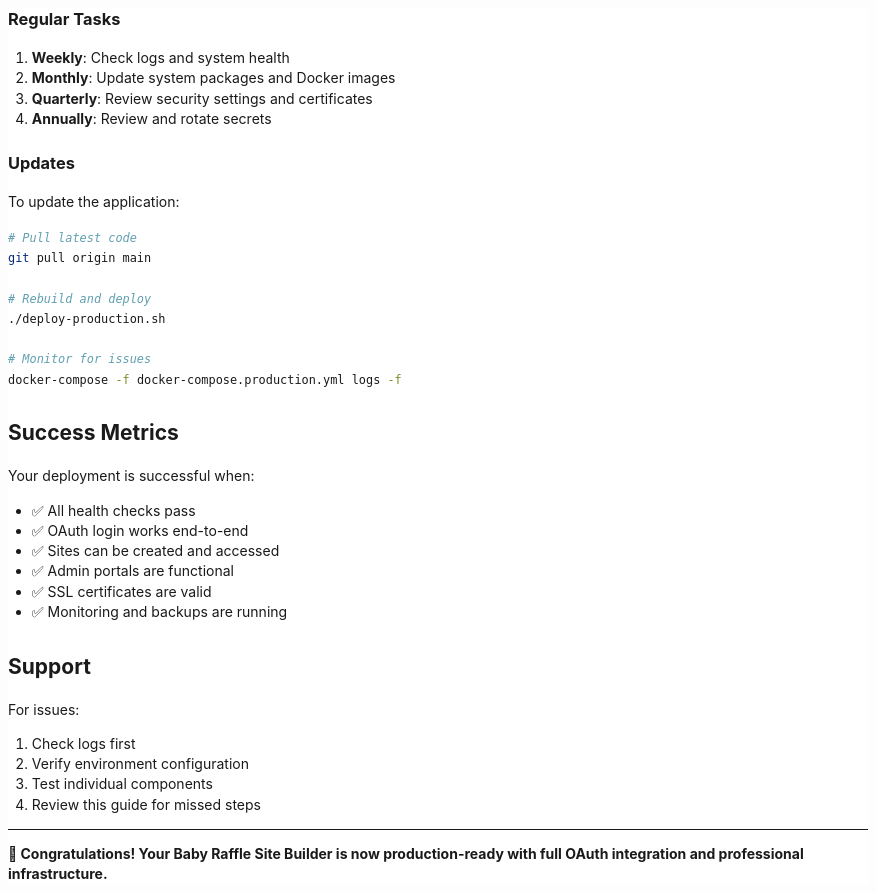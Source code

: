 ### Regular Tasks

1. **Weekly**: Check logs and system health
2. **Monthly**: Update system packages and Docker images
3. **Quarterly**: Review security settings and certificates
4. **Annually**: Review and rotate secrets

### Updates

To update the application:

```bash
# Pull latest code
git pull origin main

# Rebuild and deploy
./deploy-production.sh

# Monitor for issues
docker-compose -f docker-compose.production.yml logs -f
```

## Success Metrics

Your deployment is successful when:

- ✅ All health checks pass
- ✅ OAuth login works end-to-end
- ✅ Sites can be created and accessed
- ✅ Admin portals are functional
- ✅ SSL certificates are valid
- ✅ Monitoring and backups are running

## Support

For issues:
1. Check logs first
2. Verify environment configuration
3. Test individual components
4. Review this guide for missed steps

---

**🎉 Congratulations! Your Baby Raffle Site Builder is now production-ready with full OAuth integration and professional infrastructure.**